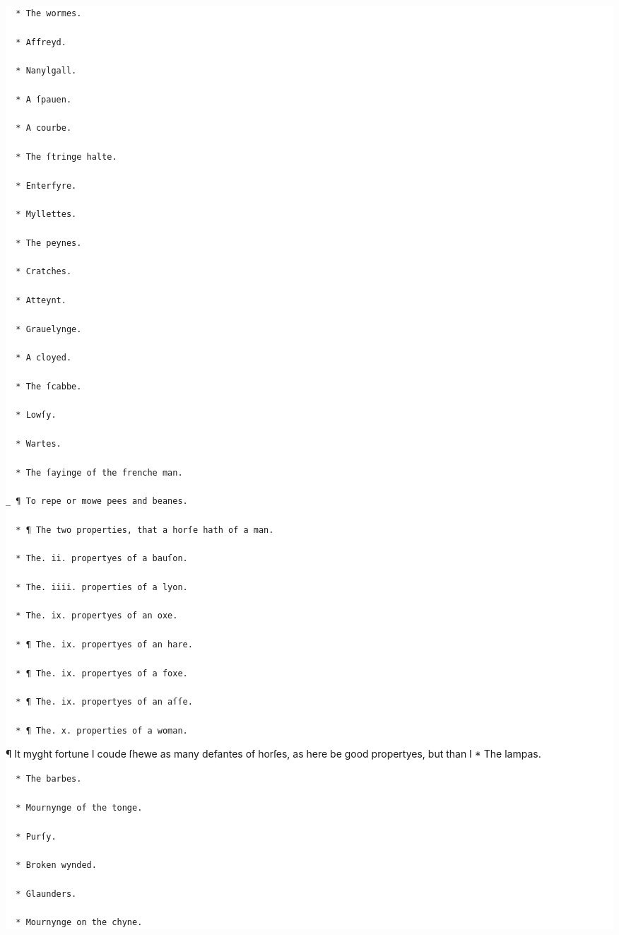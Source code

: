       * The wormes.

      * Affreyd.

      * Nanylgall.

      * A ſpauen.

      * A courbe.

      * The ſtringe halte.

      * Enterfyre.

      * Myllettes.

      * The peynes.

      * Cratches.

      * Atteynt.

      * Grauelynge.

      * A cloyed.

      * The ſcabbe.

      * Lowſy.

      * Wartes.

      * The ſayinge of the frenche man.

    _ ¶ To repe or mowe pees and beanes.

      * ¶ The two properties, that a horſe hath of a man.

      * The. ii. propertyes of a bauſon.

      * The. iiii. properties of a lyon.

      * The. ix. propertyes of an oxe.

      * ¶ The. ix. propertyes of an hare.

      * ¶ The. ix. propertyes of a foxe.

      * ¶ The. ix. propertyes of an aſſe.

      * ¶ The. x. properties of a woman.
¶ It myght fortune I coude ſhewe as many defantes of horſes, as here be good propertyes, but than I 
      * The lampas.

      * The barbes.

      * Mournynge of the tonge.

      * Purſy.

      * Broken wynded.

      * Glaunders.

      * Mournynge on the chyne.
